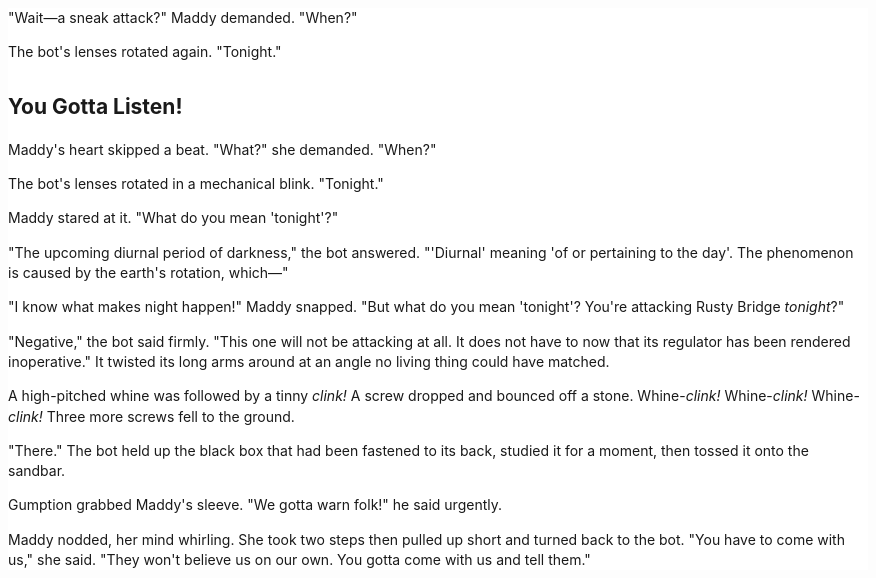 "Wait—a sneak attack?"
Maddy demanded.
"When?"

The bot's lenses rotated again.
"Tonight."

</section>

<section markdown="1">

## You Gotta Listen!

Maddy's heart skipped a beat.
"What?"
she demanded.
"When?"

The bot's lenses rotated in a mechanical blink.
"Tonight."

Maddy stared at it.
"What do you mean 'tonight'?"

"The upcoming diurnal period of darkness," the bot answered.
"'Diurnal' meaning 'of or pertaining to the day'.
The phenomenon is caused by the earth's rotation, which—"

"I know what makes night happen!" Maddy snapped.
"But what do you mean 'tonight'?
You're attacking Rusty Bridge *tonight*?"

"Negative," the bot said firmly.
"This one will not be attacking at all.
It does not have to now that its regulator has been rendered inoperative."
It twisted its long arms around at an angle no living thing could have matched.

A high-pitched whine was followed by a tinny *clink!*
A screw dropped and bounced off a stone.
Whine-*clink!*
Whine-*clink!*
Whine-*clink!*
Three more screws fell to the ground.

"There."
The bot held up the black box that had been fastened to its back,
studied it for a moment,
then tossed it onto the sandbar.

Gumption grabbed Maddy's sleeve.
"We gotta warn folk!" he said urgently.

Maddy nodded, her mind whirling.
She took two steps then pulled up short and turned back to the bot.
"You have to come with us," she said.
"They won't believe us on our own.
You gotta come with us and tell them."

